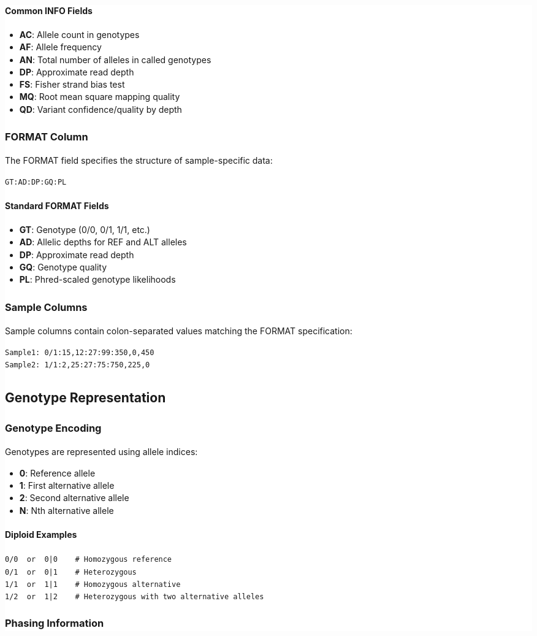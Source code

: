 #### Common INFO Fields

- **AC**: Allele count in genotypes
- **AF**: Allele frequency
- **AN**: Total number of alleles in called genotypes
- **DP**: Approximate read depth
- **FS**: Fisher strand bias test
- **MQ**: Root mean square mapping quality
- **QD**: Variant confidence/quality by depth

### FORMAT Column

The FORMAT field specifies the structure of sample-specific data:

```
GT:AD:DP:GQ:PL
```

#### Standard FORMAT Fields

- **GT**: Genotype (0/0, 0/1, 1/1, etc.)
- **AD**: Allelic depths for REF and ALT alleles
- **DP**: Approximate read depth
- **GQ**: Genotype quality
- **PL**: Phred-scaled genotype likelihoods

### Sample Columns

Sample columns contain colon-separated values matching the FORMAT specification:

```
Sample1: 0/1:15,12:27:99:350,0,450
Sample2: 1/1:2,25:27:75:750,225,0
```

## Genotype Representation

### Genotype Encoding

Genotypes are represented using allele indices:

- **0**: Reference allele
- **1**: First alternative allele
- **2**: Second alternative allele
- **N**: Nth alternative allele

#### Diploid Examples
```
0/0  or  0|0    # Homozygous reference
0/1  or  0|1    # Heterozygous
1/1  or  1|1    # Homozygous alternative
1/2  or  1|2    # Heterozygous with two alternative alleles
```

### Phasing Information
